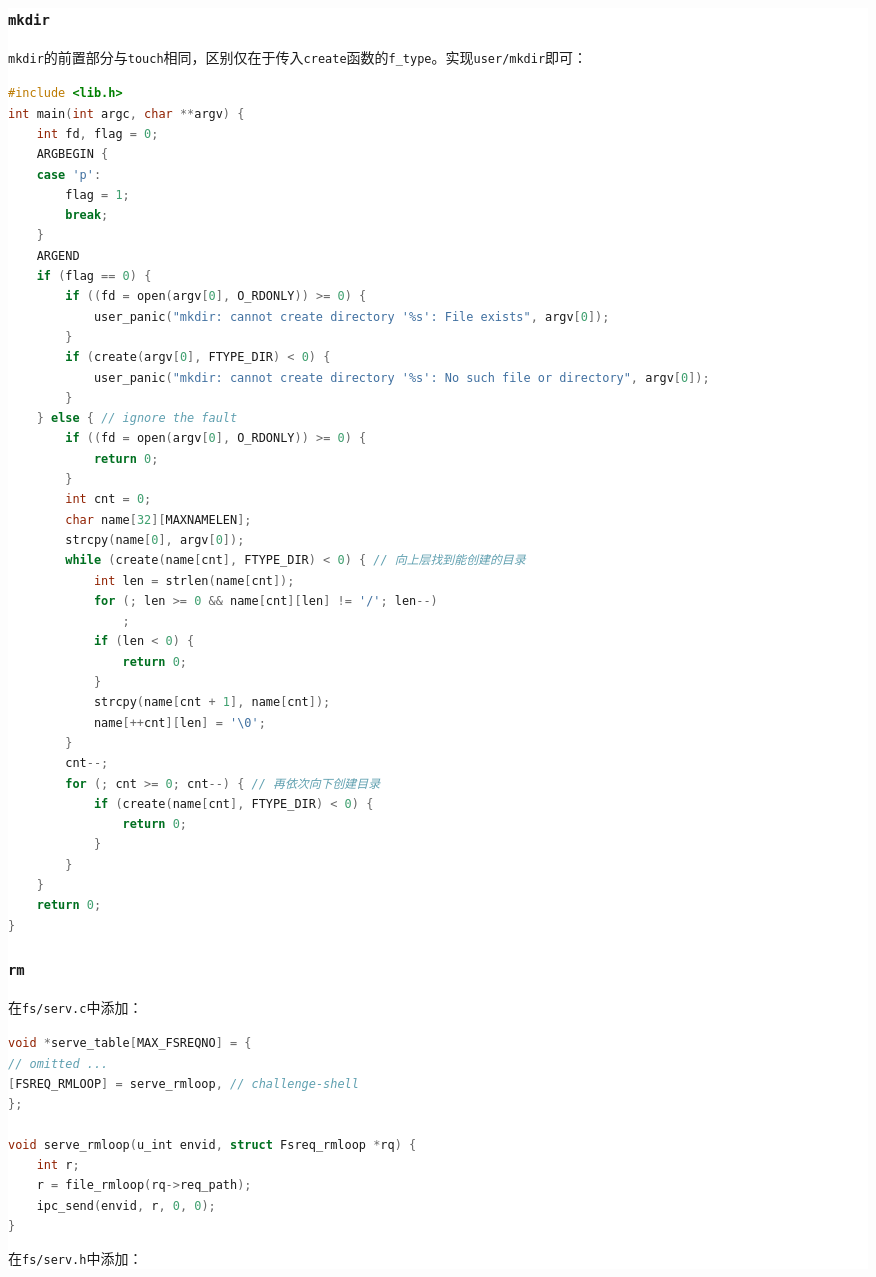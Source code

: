 ### `mkdir`

`mkdir`的前置部分与`touch`相同，区别仅在于传入`create`函数的`f_type`。实现`user/mkdir`即可：
```C
#include <lib.h>
int main(int argc, char **argv) {
	int fd, flag = 0;
	ARGBEGIN {
	case 'p':
		flag = 1;
		break;
	}
	ARGEND
	if (flag == 0) {
		if ((fd = open(argv[0], O_RDONLY)) >= 0) {
			user_panic("mkdir: cannot create directory '%s': File exists", argv[0]);
		}
		if (create(argv[0], FTYPE_DIR) < 0) {
			user_panic("mkdir: cannot create directory '%s': No such file or directory", argv[0]);
		}
	} else { // ignore the fault
		if ((fd = open(argv[0], O_RDONLY)) >= 0) {
			return 0;
		}
		int cnt = 0;
		char name[32][MAXNAMELEN];
		strcpy(name[0], argv[0]);
		while (create(name[cnt], FTYPE_DIR) < 0) { // 向上层找到能创建的目录
			int len = strlen(name[cnt]);
			for (; len >= 0 && name[cnt][len] != '/'; len--)
				;
			if (len < 0) {
				return 0;
			}
			strcpy(name[cnt + 1], name[cnt]);
			name[++cnt][len] = '\0';		
		}
		cnt--;
		for (; cnt >= 0; cnt--) { // 再依次向下创建目录
			if (create(name[cnt], FTYPE_DIR) < 0) {
				return 0;
			}
		}
	}
	return 0;
}
```

### `rm`

在`fs/serv.c`中添加：
```C
void *serve_table[MAX_FSREQNO] = {
// omitted ...
[FSREQ_RMLOOP] = serve_rmloop, // challenge-shell
};

void serve_rmloop(u_int envid, struct Fsreq_rmloop *rq) {
	int r;
	r = file_rmloop(rq->req_path);	
	ipc_send(envid, r, 0, 0);
}
```
在`fs/serv.h`中添加：